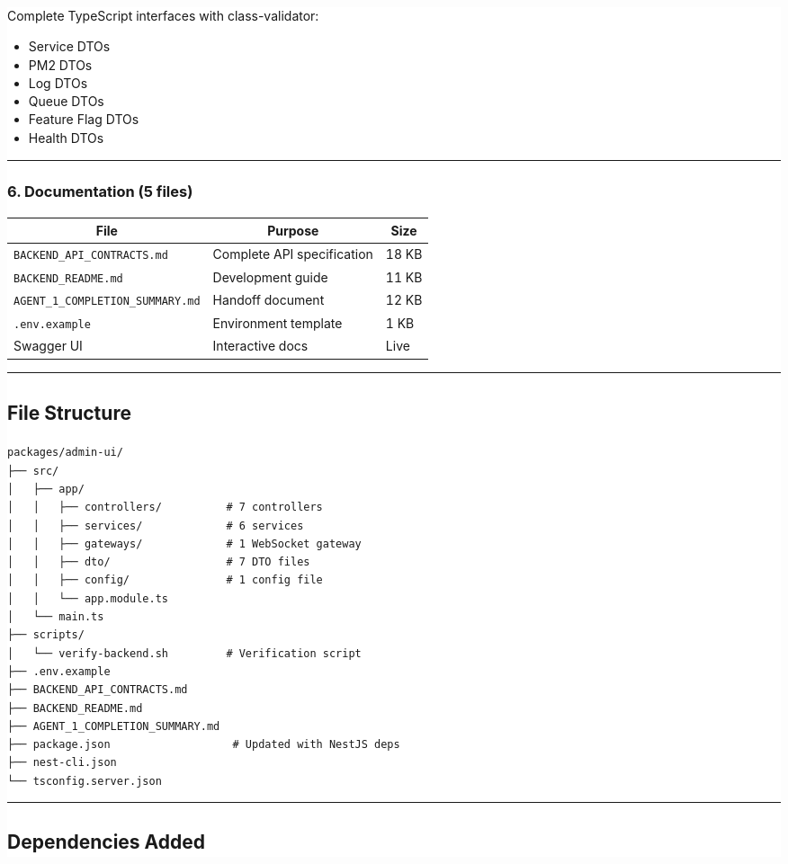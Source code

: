 Complete TypeScript interfaces with class-validator:
- Service DTOs
- PM2 DTOs
- Log DTOs
- Queue DTOs
- Feature Flag DTOs
- Health DTOs

---

### 6. Documentation (5 files)

| File | Purpose | Size |
|------|---------|------|
| `BACKEND_API_CONTRACTS.md` | Complete API specification | 18 KB |
| `BACKEND_README.md` | Development guide | 11 KB |
| `AGENT_1_COMPLETION_SUMMARY.md` | Handoff document | 12 KB |
| `.env.example` | Environment template | 1 KB |
| Swagger UI | Interactive docs | Live |

---

## File Structure

```
packages/admin-ui/
├── src/
│   ├── app/
│   │   ├── controllers/          # 7 controllers
│   │   ├── services/             # 6 services
│   │   ├── gateways/             # 1 WebSocket gateway
│   │   ├── dto/                  # 7 DTO files
│   │   ├── config/               # 1 config file
│   │   └── app.module.ts
│   └── main.ts
├── scripts/
│   └── verify-backend.sh         # Verification script
├── .env.example
├── BACKEND_API_CONTRACTS.md
├── BACKEND_README.md
├── AGENT_1_COMPLETION_SUMMARY.md
├── package.json                   # Updated with NestJS deps
├── nest-cli.json
└── tsconfig.server.json
```

---

## Dependencies Added
